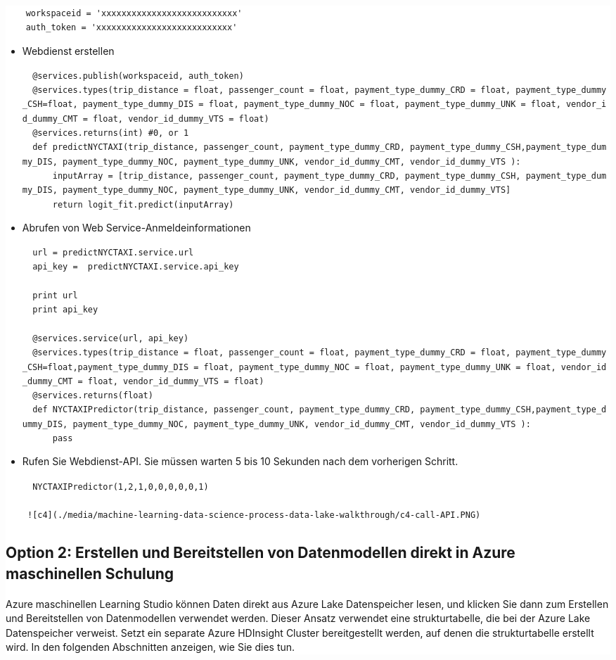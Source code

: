
        workspaceid = 'xxxxxxxxxxxxxxxxxxxxxxxxxxx'
        auth_token = 'xxxxxxxxxxxxxxxxxxxxxxxxxxx'

- Webdienst erstellen

        @services.publish(workspaceid, auth_token) 
        @services.types(trip_distance = float, passenger_count = float, payment_type_dummy_CRD = float, payment_type_dummy_CSH=float, payment_type_dummy_DIS = float, payment_type_dummy_NOC = float, payment_type_dummy_UNK = float, vendor_id_dummy_CMT = float, vendor_id_dummy_VTS = float)
        @services.returns(int) #0, or 1
        def predictNYCTAXI(trip_distance, passenger_count, payment_type_dummy_CRD, payment_type_dummy_CSH,payment_type_dummy_DIS, payment_type_dummy_NOC, payment_type_dummy_UNK, vendor_id_dummy_CMT, vendor_id_dummy_VTS ):
            inputArray = [trip_distance, passenger_count, payment_type_dummy_CRD, payment_type_dummy_CSH, payment_type_dummy_DIS, payment_type_dummy_NOC, payment_type_dummy_UNK, vendor_id_dummy_CMT, vendor_id_dummy_VTS]
            return logit_fit.predict(inputArray)

- Abrufen von Web Service-Anmeldeinformationen

        url = predictNYCTAXI.service.url
        api_key =  predictNYCTAXI.service.api_key
        
        print url
        print api_key

        @services.service(url, api_key)
        @services.types(trip_distance = float, passenger_count = float, payment_type_dummy_CRD = float, payment_type_dummy_CSH=float,payment_type_dummy_DIS = float, payment_type_dummy_NOC = float, payment_type_dummy_UNK = float, vendor_id_dummy_CMT = float, vendor_id_dummy_VTS = float)
        @services.returns(float)
        def NYCTAXIPredictor(trip_distance, passenger_count, payment_type_dummy_CRD, payment_type_dummy_CSH,payment_type_dummy_DIS, payment_type_dummy_NOC, payment_type_dummy_UNK, vendor_id_dummy_CMT, vendor_id_dummy_VTS ):
            pass

- Rufen Sie Webdienst-API. Sie müssen warten 5 bis 10 Sekunden nach dem vorherigen Schritt.

        NYCTAXIPredictor(1,2,1,0,0,0,0,0,1)

       ![c4](./media/machine-learning-data-science-process-data-lake-walkthrough/c4-call-API.PNG)


## <a name="option-2-create-and-deploy-models-directly-in-azure-machine-learning"></a>Option 2: Erstellen und Bereitstellen von Datenmodellen direkt in Azure maschinellen Schulung

Azure maschinellen Learning Studio können Daten direkt aus Azure Lake Datenspeicher lesen, und klicken Sie dann zum Erstellen und Bereitstellen von Datenmodellen verwendet werden. Dieser Ansatz verwendet eine strukturtabelle, die bei der Azure Lake Datenspeicher verweist. Setzt ein separate Azure HDInsight Cluster bereitgestellt werden, auf denen die strukturtabelle erstellt wird. In den folgenden Abschnitten anzeigen, wie Sie dies tun. 
